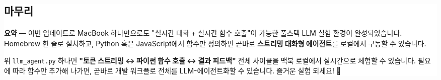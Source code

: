 ## 마무리

**요약** — 이번 업데이트로 MacBook 하나만으로도 "실시간 대화 + 실시간 함수 호출"이 가능한 풀스택 LLM 실험 환경이 완성되었습니다. Homebrew 한 줄로 설치하고, Python 혹은 JavaScript에서 함수만 정의하면 곧바로 **스트리밍 대화형 에이전트**를 로컬에서 구동할 수 있습니다.

위 `llm_agent.py` 하나면 **"토큰 스트리밍 ↔ 파이썬 함수 호출 ↔ 결과 피드백"** 전체 사이클을 맥북 로컬에서 실시간으로 체험할 수 있습니다. 필요에 따라 함수만 추가해 나가면, 곧바로 개발 워크플로 전체를 LLM-에이전트화할 수 있습니다. 즐거운 실험 되세요! 🎉 